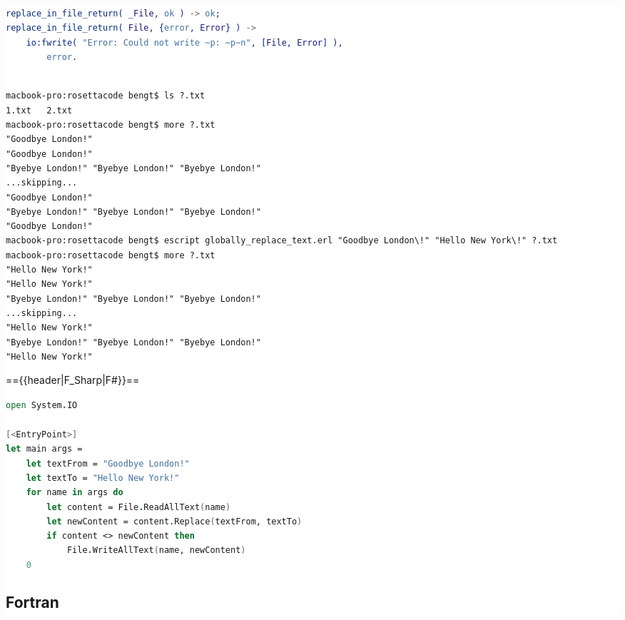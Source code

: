 ```Erlang
replace_in_file_return( _File, ok ) -> ok;
replace_in_file_return( File, {error, Error} ) ->
	io:fwrite( "Error: Could not write ~p: ~p~n", [File, Error] ),
        error.

```


```txt

macbook-pro:rosettacode bengt$ ls ?.txt
1.txt	2.txt
macbook-pro:rosettacode bengt$ more ?.txt
"Goodbye London!"
"Goodbye London!"
"Byebye London!" "Byebye London!" "Byebye London!"
...skipping...
"Goodbye London!"
"Byebye London!" "Byebye London!" "Byebye London!"
"Goodbye London!"
macbook-pro:rosettacode bengt$ escript globally_replace_text.erl "Goodbye London\!" "Hello New York\!" ?.txt
macbook-pro:rosettacode bengt$ more ?.txt
"Hello New York!"
"Hello New York!"
"Byebye London!" "Byebye London!" "Byebye London!"
...skipping...
"Hello New York!"
"Byebye London!" "Byebye London!" "Byebye London!"
"Hello New York!"

```


=={{header|F_Sharp|F#}}==

```fsharp
open System.IO

[<EntryPoint>]
let main args =
    let textFrom = "Goodbye London!"
    let textTo = "Hello New York!"
    for name in args do
        let content = File.ReadAllText(name)
        let newContent = content.Replace(textFrom, textTo)
        if content <> newContent then
            File.WriteAllText(name, newContent)
    0
```



## Fortran
